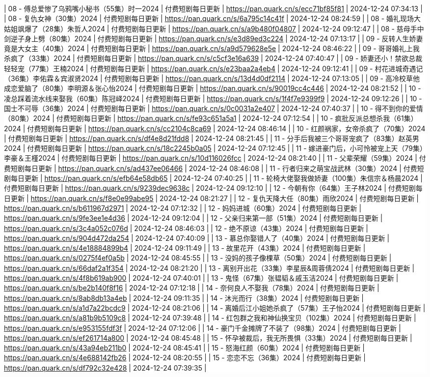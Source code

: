| 08 - 傅总爱惨了乌鸦嘴小秘书（55集）时一2024                | 付费短剧每日更新 | https://pan.quark.cn/s/ecc71bf85f81  | 2024-12-24 07:34:13 |
| 08 - 复仇女神（30集）2024                         | 付费短剧每日更新 | https://pan.quark.cn/s/6a795c14c41f  | 2024-12-24 08:24:59 |
| 08 - 婚礼现场大姑姐飒爆了（28集）朱哲人2024                | 付费短剧每日更新 | https://pan.quark.cn/s/a9b480f04807  | 2024-12-24 09:12:47 |
| 08 - 慈母手中剑逆子身上劈（80集）2024                   | 付费短剧每日更新 | https://pan.quark.cn/s/e3d89ed3c224  | 2024-12-24 07:13:17 |
| 09 - 反转人生娇妻竟是大女主（40集）2024                  | 付费短剧每日更新 | https://pan.quark.cn/s/a9d579628e5e  | 2024-12-24 08:46:22 |
| 09 - 哥哥婚礼上我杀疯了（33集）2024                    | 付费短剧每日更新 | https://pan.quark.cn/s/c5cf3e16a639  | 2024-12-24 07:40:47 |
| 09 - 娇妻还小！禁欲总裁轻轻宠（77集）王楠2024               | 付费短剧每日更新 | https://pan.quark.cn/s/e23baa2a4eb4  | 2024-12-24 09:12:41 |
| 09 - 村花进城奇遇记（36集）李佑霖＆宾淑贤2024               | 付费短剧每日更新 | https://pan.quark.cn/s/13d4d0df2114  | 2024-12-24 07:13:05 |
| 09 - 高冷校草他成恋爱脑了（80集）李明源＆张心怡2024            | 付费短剧每日更新 | https://pan.quark.cn/s/90019cc4c446  | 2024-12-24 08:21:52 |
| 10 - 凌总踩着流水线来娶我（60集）陈冠峄2024                | 付费短剧每日更新 | https://pan.quark.cn/s/1f4f7e9399f9  | 2024-12-24 09:12:26 |
| 10 - 国士不可辱（36集）2024                        | 付费短剧每日更新 | https://pan.quark.cn/s/0c0031a2e407  | 2024-12-24 07:40:37 |
| 10 - 得不到你的爱情（80集）2024                      | 付费短剧每日更新 | https://pan.quark.cn/s/fe93c651a5a1  | 2024-12-24 07:12:54 |
| 10 - 疯批反派总想杀我（61集）2024                     | 付费短剧每日更新 | https://pan.quark.cn/s/cc2104c8ca69  | 2024-12-24 08:46:14 |
| 10 - 红颜祸家，女帝杀疯了（70集）2024                   | 付费短剧每日更新 | https://pan.quark.cn/s/df4e8d21fdd8  | 2024-12-24 08:21:45 |
| 11 - 分手后我被三个哥哥宠疯了（83集）赵英男2024              | 付费短剧每日更新 | https://pan.quark.cn/s/18c2245b0a05  | 2024-12-24 07:12:45 |
| 11 - 嫁进豪门后，小可怜被宠上天（79集）李豪＆王槿2024           | 付费短剧每日更新 | https://pan.quark.cn/s/10d116026fcc  | 2024-12-24 08:21:40 |
| 11 - 父辈荣耀（59集）2024                         | 付费短剧每日更新 | https://pan.quark.cn/s/ad437ee06466  | 2024-12-24 08:46:08 |
| 11 - 行者归来之萌宝战武林（30集）2024                   | 付费短剧每日更新 | https://pan.quark.cn/s/efb64e58db65  | 2024-12-24 07:40:25 |
| 11 - 轮椅大佬娶我做娇妻（100集）朱信宗＆杨晨2024             | 付费短剧每日更新 | https://pan.quark.cn/s/9239dec9638c  | 2024-12-24 09:12:10 |
| 12 - 今朝有你（64集）王子林2024                      | 付费短剧每日更新 | https://pan.quark.cn/s/f8e0e99abe95  | 2024-12-24 08:21:27 |
| 12 - 复仇天降大任（80集）雨欣2024                     | 付费短剧每日更新 | https://pan.quark.cn/s/b611967d2971  | 2024-12-24 07:12:32 |
| 12 - 妈妈进城（60集）2024                         | 付费短剧每日更新 | https://pan.quark.cn/s/9fe3ee1e4d36  | 2024-12-24 09:12:04 |
| 12 - 父亲归来第一部（51集）2024                      | 付费短剧每日更新 | https://pan.quark.cn/s/3c4a052c076d  | 2024-12-24 08:46:03 |
| 12 - 绝不原谅（43集）2024                         | 付费短剧每日更新 | https://pan.quark.cn/s/904d472da254  | 2024-12-24 07:40:09 |
| 13 - 慕总你娶错人了（40集）2024                      | 付费短剧每日更新 | https://pan.quark.cn/s/4e18884899b4  | 2024-12-24 09:11:49 |
| 13 - 故里花开（43集）2024                         | 付费短剧每日更新 | https://pan.quark.cn/s/0275f4ef0a5b  | 2024-12-24 08:45:55 |
| 13 - 没妈的孩子像棵草（50集）2024                     | 付费短剧每日更新 | https://pan.quark.cn/s/66daf2a1f354  | 2024-12-24 08:21:20 |
| 13 - 离别开出花（33集）李星辰&周蓉倩2024                 | 付费短剧每日更新 | https://pan.quark.cn/s/4f8b619ab900  | 2024-12-24 07:40:01 |
| 13 - 鬼怪（67集）张韫韬＆戚玉洁2024                    | 付费短剧每日更新 | https://pan.quark.cn/s/be2b140f8f16  | 2024-12-24 07:12:18 |
| 14 - 奈何良人不娶我（78集）2024                      | 付费短剧每日更新 | https://pan.quark.cn/s/8ab8db13a4eb  | 2024-12-24 09:11:35 |
| 14 - 沐光而行（38集）2024                         | 付费短剧每日更新 | https://pan.quark.cn/s/a1d7a22bcdc9  | 2024-12-24 08:21:06 |
| 14 - 离婚后江小姐她杀疯了（57集）王子怡2024                | 付费短剧每日更新 | https://pan.quark.cn/s/a81b9b5109c8  | 2024-12-24 07:39:48 |
| 14 - 红包群之我和神仙换宝贝（102集）2024                 | 付费短剧每日更新 | https://pan.quark.cn/s/e953155fdf3f  | 2024-12-24 07:12:06 |
| 14 - 豪门千金摊牌了不装了（98集）2024                   | 付费短剧每日更新 | https://pan.quark.cn/s/ef261714a800  | 2024-12-24 08:45:48 |
| 15 - 怀孕被裁后，我无所畏惧（33集）2024                  | 付费短剧每日更新 | https://pan.quark.cn/s/43a94eb211b0  | 2024-12-24 08:45:41 |
| 15 - 怒海红颜（60集）2024                         | 付费短剧每日更新 | https://pan.quark.cn/s/4e688142fb26  | 2024-12-24 08:20:55 |
| 15 - 恋恋不忘（36集）2024                         | 付费短剧每日更新 | https://pan.quark.cn/s/df792c32e428  | 2024-12-24 07:39:35 |
